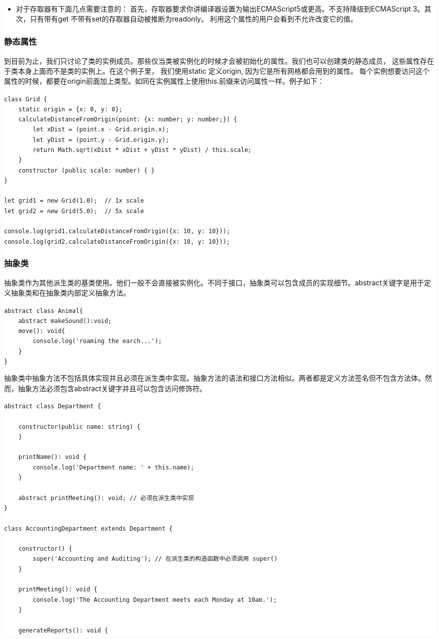* 对于存取器有下面几点需要注意的：
首先，存取器要求你讲编译器设置为输出ECMAScript5或更高。不支持降级到ECMAScript 3。其次，只有带有get 不带有set的存取器自动被推断为readonly。 利用这个属性的用户会看到不允许改变它的值。

### 静态属性

到目前为止，我们只讨论了类的实例成员。那些仅当类被实例化的时候才会被初始化的属性。我们也可以创建类的静态成员， 这些属性存在于类本身上面而不是类的实例上。在这个例子里， 我们使用static 定义origin, 因为它是所有网格都会用到的属性。 每个实例想要访问这个属性的时候，都要在origin前面加上类型。如同在实例属性上使用this.前缀来访问属性一样。例子如下：
````
class Grid {
    static origin = {x: 0, y: 0};
    calculateDistanceFromOrigin(point: {x: number; y: number;}) {
        let xDist = (point.x - Grid.origin.x);
        let yDist = (point.y - Grid.origin.y);
        return Math.sqrt(xDist * xDist + yDist * yDist) / this.scale;
    }
    constructor (public scale: number) { }
}

let grid1 = new Grid(1.0);  // 1x scale
let grid2 = new Grid(5.0);  // 5x scale

console.log(grid1.calculateDistanceFromOrigin({x: 10, y: 10}));
console.log(grid2.calculateDistanceFromOrigin({x: 10, y: 10}));

````

### 抽象类
抽象类作为其他派生类的基类使用。他们一般不会直接被实例化。不同于接口，抽象类可以包含成员的实现细节。abstract关键字是用于定义抽象类和在抽象类内部定义抽象方法。
````
abstract class Animal{
    abstract makeSound():void;
    move(): void{
        console.log('roaming the earch...');
    }
}

````

抽象类中抽象方法不包括具体实现并且必须在派生类中实现。抽象方法的语法和接口方法相似。两者都是定义方法签名但不包含方法体。然而，抽象方法必须包含abstract关键字并且可以包含访问修饰符。

````
abstract class Department {

    constructor(public name: string) {
    }

    printName(): void {
        console.log('Department name: ' + this.name);
    }

    abstract printMeeting(): void; // 必须在派生类中实现
}

class AccountingDepartment extends Department {

    constructor() {
        super('Accounting and Auditing'); // 在派生类的构造函数中必须调用 super()
    }

    printMeeting(): void {
        console.log('The Accounting Department meets each Monday at 10am.');
    }

    generateReports(): void {
````